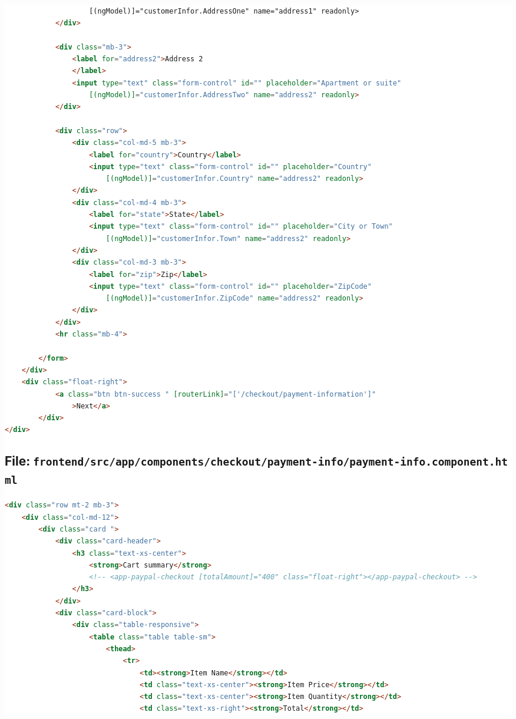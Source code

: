 ``` html
                    [(ngModel)]="customerInfor.AddressOne" name="address1" readonly>
            </div>

            <div class="mb-3">
                <label for="address2">Address 2
                </label>
                <input type="text" class="form-control" id="" placeholder="Apartment or suite"
                    [(ngModel)]="customerInfor.AddressTwo" name="address2" readonly>
            </div>

            <div class="row">
                <div class="col-md-5 mb-3">
                    <label for="country">Country</label>
                    <input type="text" class="form-control" id="" placeholder="Country"
                        [(ngModel)]="customerInfor.Country" name="address2" readonly>
                </div>
                <div class="col-md-4 mb-3">
                    <label for="state">State</label>
                    <input type="text" class="form-control" id="" placeholder="City or Town"
                        [(ngModel)]="customerInfor.Town" name="address2" readonly>
                </div>
                <div class="col-md-3 mb-3">
                    <label for="zip">Zip</label>
                    <input type="text" class="form-control" id="" placeholder="ZipCode"
                        [(ngModel)]="customerInfor.ZipCode" name="address2" readonly>
                </div>
            </div>
            <hr class="mb-4">

        </form>
    </div>
    <div class="float-right">
            <a class="btn btn-success " [routerLink]="['/checkout/payment-information']"
                >Next</a>
        </div>
</div>
```




## File: `frontend/src/app/components/checkout/payment-info/payment-info.component.html`

``` html
<div class="row mt-2 mb-3">
    <div class="col-md-12">
        <div class="card ">
            <div class="card-header">
                <h3 class="text-xs-center">
                    <strong>Cart summary</strong>
                    <!-- <app-paypal-checkout [totalAmount]="400" class="float-right"></app-paypal-checkout> -->
                </h3>
            </div>
            <div class="card-block">
                <div class="table-responsive">
                    <table class="table table-sm">
                        <thead>
                            <tr>
                                <td><strong>Item Name</strong></td>
                                <td class="text-xs-center"><strong>Item Price</strong></td>
                                <td class="text-xs-center"><strong>Item Quantity</strong></td>
                                <td class="text-xs-right"><strong>Total</strong></td>
```